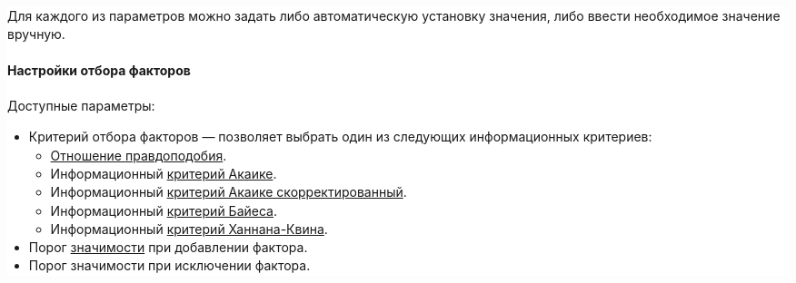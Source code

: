 Для каждого из параметров можно задать либо автоматическую установку значения, либо ввести необходимое значение вручную.

#### Настройки отбора факторов

Доступные параметры:

* Критерий отбора факторов — позволяет выбрать один из следующих информационных критериев:
  * [Отношение правдоподобия](https://wiki.loginom.ru/articles/likelihood-ratio.html).
  * Информационный [критерий Акаике](https://wiki.loginom.ru/articles/aic.html).
  * Информационный [критерий Акаике скорректированный](https://wiki.loginom.ru/articles/aicc.html).
  * Информационный [критерий Байеса](https://wiki.loginom.ru/articles/bic.html).
  * Информационный [критерий Ханнана-Квина](https://wiki.loginom.ru/articles/hq.html).
* Порог [значимости](https://wiki.loginom.ru/articles/significance-regr.html) при добавлении фактора.
* Порог значимости при исключении фактора.